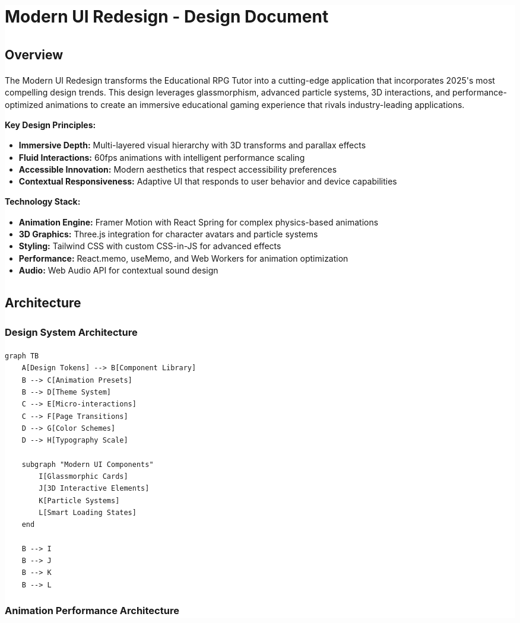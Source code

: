 # Modern UI Redesign - Design Document

## Overview

The Modern UI Redesign transforms the Educational RPG Tutor into a cutting-edge application that incorporates 2025's most compelling design trends. This design leverages glassmorphism, advanced particle systems, 3D interactions, and performance-optimized animations to create an immersive educational gaming experience that rivals industry-leading applications.

**Key Design Principles:**
- **Immersive Depth:** Multi-layered visual hierarchy with 3D transforms and parallax effects
- **Fluid Interactions:** 60fps animations with intelligent performance scaling
- **Accessible Innovation:** Modern aesthetics that respect accessibility preferences
- **Contextual Responsiveness:** Adaptive UI that responds to user behavior and device capabilities

**Technology Stack:**
- **Animation Engine:** Framer Motion with React Spring for complex physics-based animations
- **3D Graphics:** Three.js integration for character avatars and particle systems
- **Styling:** Tailwind CSS with custom CSS-in-JS for advanced effects
- **Performance:** React.memo, useMemo, and Web Workers for animation optimization
- **Audio:** Web Audio API for contextual sound design

## Architecture

### Design System Architecture

```mermaid
graph TB
    A[Design Tokens] --> B[Component Library]
    B --> C[Animation Presets]
    B --> D[Theme System]
    C --> E[Micro-interactions]
    C --> F[Page Transitions]
    D --> G[Color Schemes]
    D --> H[Typography Scale]
    
    subgraph "Modern UI Components"
        I[Glassmorphic Cards]
        J[3D Interactive Elements]
        K[Particle Systems]
        L[Smart Loading States]
    end
    
    B --> I
    B --> J
    B --> K
    B --> L
```

### Animation Performance Architecture
